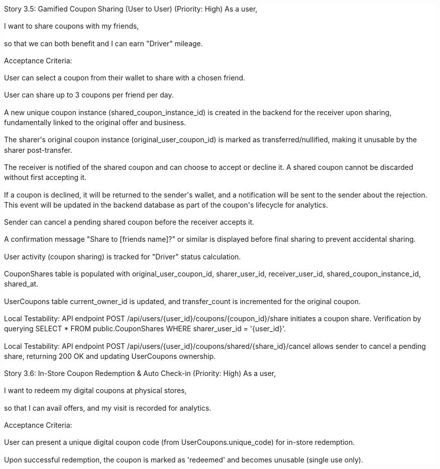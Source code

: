 Story 3.5: Gamified Coupon Sharing (User to User) (Priority: High)
As a user,

I want to share coupons with my friends,

so that we can both benefit and I can earn "Driver" mileage.

Acceptance Criteria:

User can select a coupon from their wallet to share with a chosen friend.

User can share up to 3 coupons per friend per day.

A new unique coupon instance (shared_coupon_instance_id) is created in the backend for the receiver upon sharing, fundamentally linked to the original offer and business.

The sharer's original coupon instance (original_user_coupon_id) is marked as transferred/nullified, making it unusable by the sharer post-transfer.

The receiver is notified of the shared coupon and can choose to accept or decline it. A shared coupon cannot be discarded without first accepting it.

If a coupon is declined, it will be returned to the sender's wallet, and a notification will be sent to the sender about the rejection. This event will be updated in the backend database as part of the coupon's lifecycle for analytics.

Sender can cancel a pending shared coupon before the receiver accepts it.

A confirmation message "Share to [friends name]?" or similar is displayed before final sharing to prevent accidental sharing.

User activity (coupon sharing) is tracked for "Driver" status calculation.

CouponShares table is populated with original_user_coupon_id, sharer_user_id, receiver_user_id, shared_coupon_instance_id, shared_at.

UserCoupons table current_owner_id is updated, and transfer_count is incremented for the original coupon.

Local Testability: API endpoint POST /api/users/{user_id}/coupons/{coupon_id}/share initiates a coupon share. Verification by querying SELECT * FROM public.CouponShares WHERE sharer_user_id = '{user_id}'.

Local Testability: API endpoint POST /api/users/{user_id}/coupons/shared/{share_id}/cancel allows sender to cancel a pending share, returning 200 OK and updating UserCoupons ownership.

Story 3.6: In-Store Coupon Redemption & Auto Check-in (Priority: High)
As a user,

I want to redeem my digital coupons at physical stores,

so that I can avail offers, and my visit is recorded for analytics.

Acceptance Criteria:

User can present a unique digital coupon code (from UserCoupons.unique_code) for in-store redemption.

Upon successful redemption, the coupon is marked as 'redeemed' and becomes unusable (single use only).
